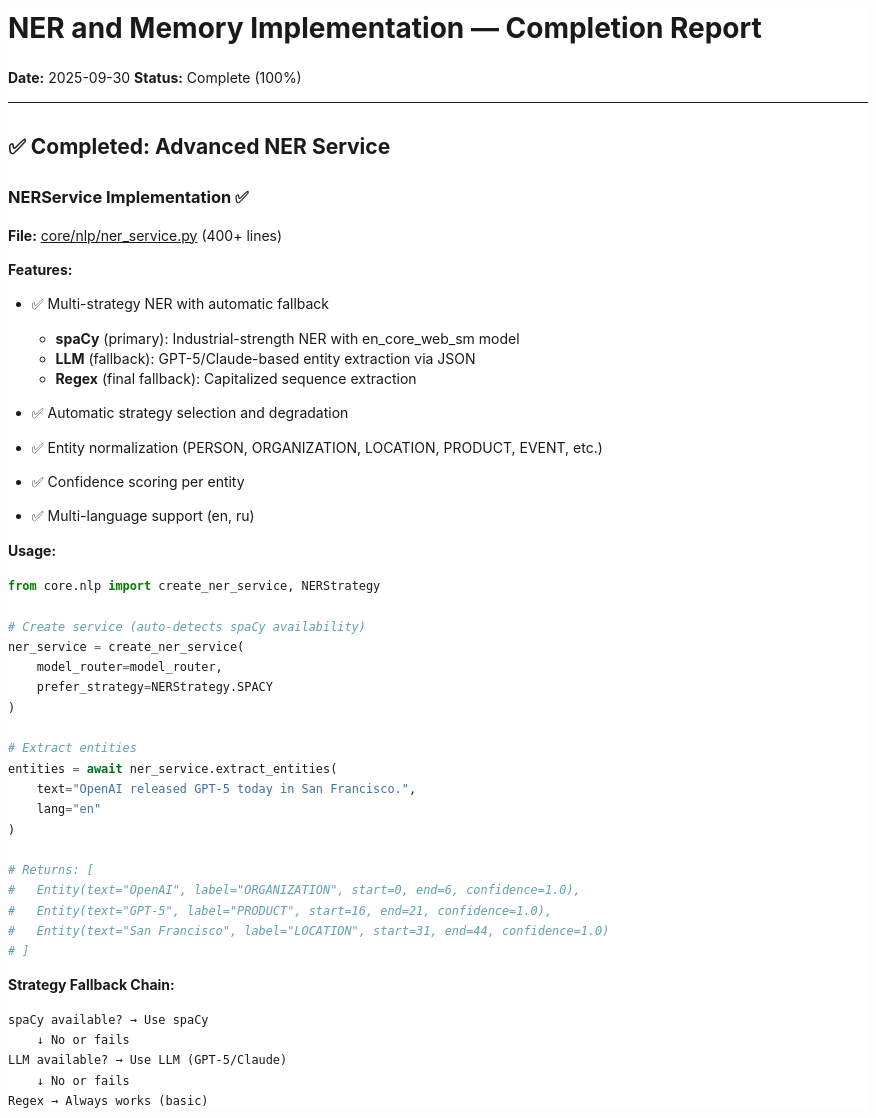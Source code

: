 # NER and Memory Implementation — Completion Report

**Date:** 2025-09-30
**Status:** Complete (100%)

---

## ✅ Completed: Advanced NER Service

### NERService Implementation ✅
**File:** [core/nlp/ner_service.py](../core/nlp/ner_service.py) (400+ lines)

**Features:**
- ✅ Multi-strategy NER with automatic fallback
  - **spaCy** (primary): Industrial-strength NER with en_core_web_sm model
  - **LLM** (fallback): GPT-5/Claude-based entity extraction via JSON
  - **Regex** (final fallback): Capitalized sequence extraction

- ✅ Automatic strategy selection and degradation
- ✅ Entity normalization (PERSON, ORGANIZATION, LOCATION, PRODUCT, EVENT, etc.)
- ✅ Confidence scoring per entity
- ✅ Multi-language support (en, ru)

**Usage:**
```python
from core.nlp import create_ner_service, NERStrategy

# Create service (auto-detects spaCy availability)
ner_service = create_ner_service(
    model_router=model_router,
    prefer_strategy=NERStrategy.SPACY
)

# Extract entities
entities = await ner_service.extract_entities(
    text="OpenAI released GPT-5 today in San Francisco.",
    lang="en"
)

# Returns: [
#   Entity(text="OpenAI", label="ORGANIZATION", start=0, end=6, confidence=1.0),
#   Entity(text="GPT-5", label="PRODUCT", start=16, end=21, confidence=1.0),
#   Entity(text="San Francisco", label="LOCATION", start=31, end=44, confidence=1.0)
# ]
```

**Strategy Fallback Chain:**
```
spaCy available? → Use spaCy
    ↓ No or fails
LLM available? → Use LLM (GPT-5/Claude)
    ↓ No or fails
Regex → Always works (basic)
```
